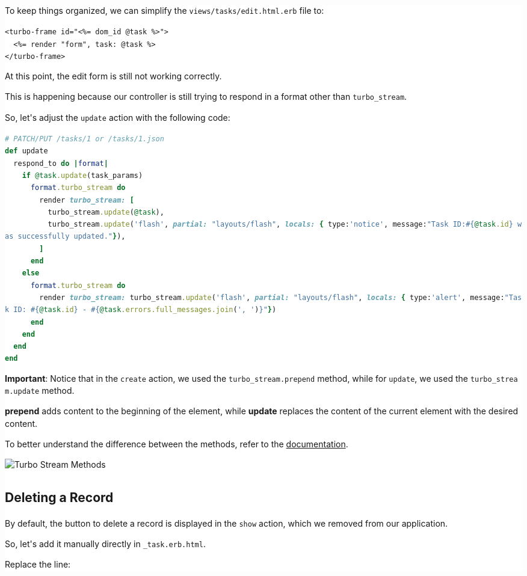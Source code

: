 To keep things organized, we can simplify the `views/tasks/edit.html.erb` file to:


``` erb
<turbo-frame id="<%= dom_id @task %>">
  <%= render "form", task: @task %>
</turbo-frame>
```
At this point, the edit form is still not working correctly. 

This is happening because our controller is still trying to respond in a format other than `turbo_stream`.

So, let's adjust the `update` action with the following code:

``` ruby 
# PATCH/PUT /tasks/1 or /tasks/1.json
def update
  respond_to do |format|
    if @task.update(task_params)
      format.turbo_stream do
        render turbo_stream: [
          turbo_stream.update(@task),
          turbo_stream.update('flash', partial: "layouts/flash", locals: { type:'notice', message:"Task ID:#{@task.id} was successfully updated."}),
        ]
      end
    else
      format.turbo_stream do
        render turbo_stream: turbo_stream.update('flash', partial: "layouts/flash", locals: { type:'alert', message:"Task ID: #{@task.id} - #{@task.errors.full_messages.join(', ')}"})
      end
    end
  end
end
```

**Important**: Notice that in the `create` action, we used the `turbo_stream.prepend` method, while for `update`, we used the `turbo_stream.update` method.

**prepend** adds content to the beginning of the element, while **update** replaces the content of the current element with the desired content.

To better understand the difference between the methods, refer to the [documentation](https://turbo.hotwire.dev/reference/streams#stream-actions).

![Turbo Stream Methods](https://i.ibb.co/2W1B2h9/20230906-125905.gif)

## Deleting a Record

By default, the button to delete a record is displayed in the `show` action, which we removed from our application.

So, let's add it manually directly in `_task.erb.html`.

Replace the line:
